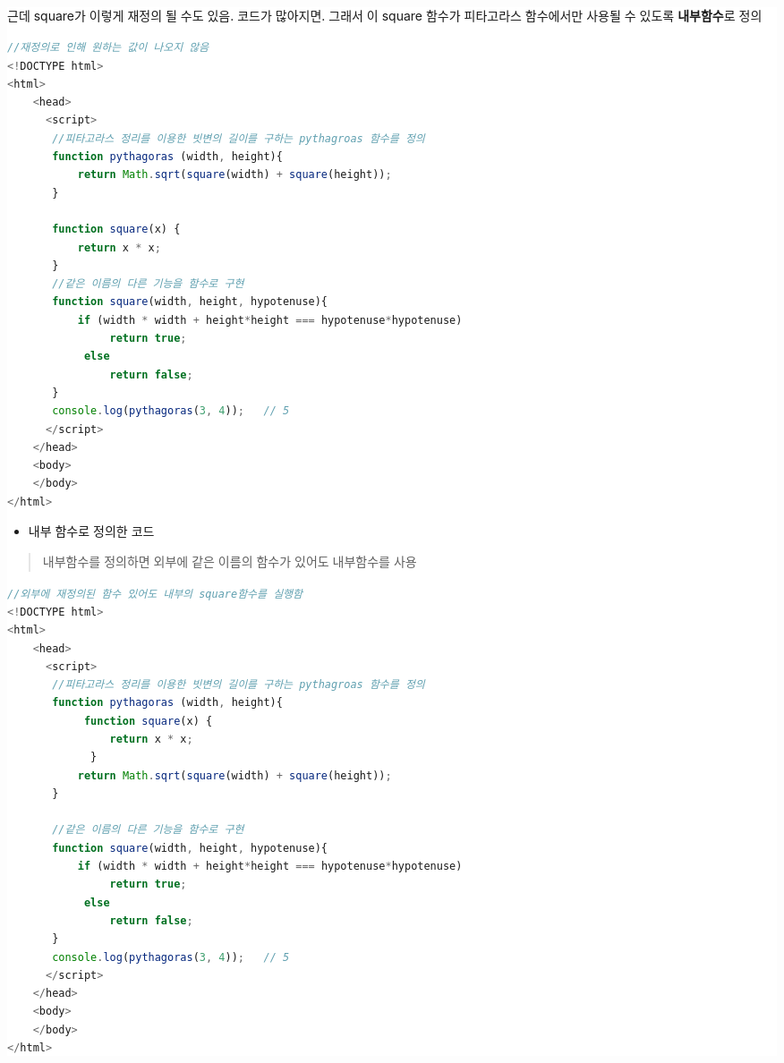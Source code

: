 근데 square가 이렇게 재정의 될 수도 있음. 코드가 많아지면. 그래서 이 square 함수가 피타고라스 함수에서만 사용될 수 있도록 **내부함수**로 정의
```javascript
//재정의로 인해 원하는 값이 나오지 않음
<!DOCTYPE html>
<html>
    <head>
      <script>
       //피타고라스 정리를 이용한 빗변의 길이를 구하는 pythagroas 함수를 정의
       function pythagoras (width, height){
           return Math.sqrt(square(width) + square(height));
       }

       function square(x) {
           return x * x;
       }
       //같은 이름의 다른 기능을 함수로 구현
       function square(width, height, hypotenuse){
           if (width * width + height*height === hypotenuse*hypotenuse)
                return true;
            else
                return false;
       }
       console.log(pythagoras(3, 4));   // 5
      </script>
    </head>
    <body>
    </body>
</html>
```
- 내부 함수로 정의한 코드
> 내부함수를 정의하면 외부에 같은 이름의 함수가 있어도 내부함수를 사용
```javascript
//외부에 재정의된 함수 있어도 내부의 square함수를 실행함
<!DOCTYPE html>
<html>
    <head>
      <script>
       //피타고라스 정리를 이용한 빗변의 길이를 구하는 pythagroas 함수를 정의
       function pythagoras (width, height){
            function square(x) {
                return x * x;
             }
           return Math.sqrt(square(width) + square(height));
       }

       //같은 이름의 다른 기능을 함수로 구현
       function square(width, height, hypotenuse){
           if (width * width + height*height === hypotenuse*hypotenuse)
                return true;
            else
                return false;
       }
       console.log(pythagoras(3, 4));   // 5
      </script>
    </head>
    <body>
    </body>
</html>
```
